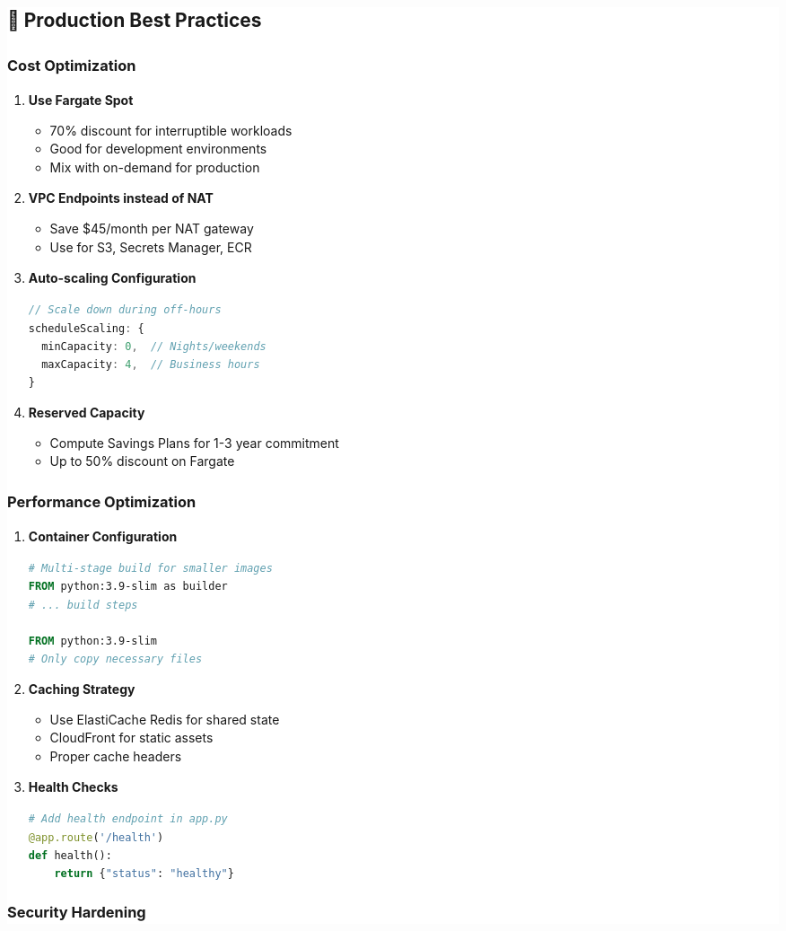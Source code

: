 ## 🎯 Production Best Practices


### Cost Optimization


1. **Use Fargate Spot**
   - 70% discount for interruptible workloads
   - Good for development environments
   - Mix with on-demand for production

2. **VPC Endpoints instead of NAT**
   - Save $45/month per NAT gateway
   - Use for S3, Secrets Manager, ECR

3. **Auto-scaling Configuration**
   ```typescript
   // Scale down during off-hours
   scheduleScaling: {
     minCapacity: 0,  // Nights/weekends
     maxCapacity: 4,  // Business hours
   }
   ```

4. **Reserved Capacity**
   - Compute Savings Plans for 1-3 year commitment
   - Up to 50% discount on Fargate

### Performance Optimization


1. **Container Configuration**
   ```dockerfile
   # Multi-stage build for smaller images
   FROM python:3.9-slim as builder
   # ... build steps

   FROM python:3.9-slim
   # Only copy necessary files
   ```

2. **Caching Strategy**
   - Use ElastiCache Redis for shared state
   - CloudFront for static assets
   - Proper cache headers

3. **Health Checks**
   ```python
   # Add health endpoint in app.py
   @app.route('/health')
   def health():
       return {"status": "healthy"}
   ```

### Security Hardening
